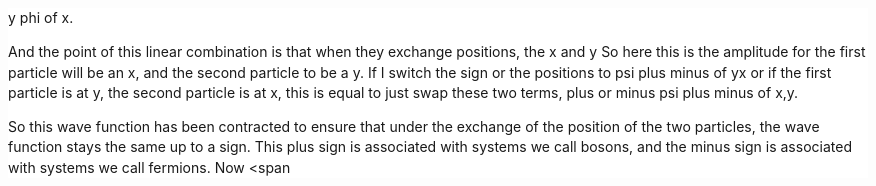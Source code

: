   <span m='104170'>y</span> <span m='105070'>phi</span> <span
  m='105520'>of</span> <span m='105890'>x.</span> </p><p><span
  m='109700'>And</span> <span m='110990'>the</span> <span
  m='111100'>point</span> <span m='111470'>of</span> <span
  m='111610'>this</span> <span m='111830'>linear</span> <span
  m='112070'>combination</span> <span m='112500'>is</span> <span
  m='112630'>that</span> <span m='112710'>when</span> <span
  m='112790'>they</span> <span m='112870'>exchange</span> <span
  m='113180'>positions,</span> <span m='113490'>the</span> <span
  m='114080'>x</span> <span m='114280'>and</span> <span m='114360'>y</span>
  <span m='114700'>So</span> <span m='115080'>here</span> <span
  m='116950'>this</span> <span m='117200'>is</span> <span m='117290'>the</span>
  <span m='117410'>amplitude</span> <span m='117840'>for</span> <span
  m='117880'>the</span> <span m='117950'>first</span> <span
  m='118170'>particle</span> <span m='118287'>will</span> <span
  m='118405'>be</span> <span m='118522'>an</span> <span m='118640'>x,</span>
  <span m='119320'>and</span> <span m='119400'>the</span> <span
  m='119440'>second</span> <span m='119680'>particle</span> <span
  m='119990'>to</span> <span m='120265'>be</span> <span m='120540'>a</span>
  <span m='120790'>y.</span> <span m='121040'>If</span> <span
  m='121270'>I</span> <span m='121360'>switch</span> <span m='121810'>the</span>
  <span m='121930'>sign</span> <span m='122890'>or</span> <span
  m='122980'>the</span> <span m='123090'>positions</span> <span
  m='123690'>to</span> <span m='124125'>psi</span> <span m='124560'>plus</span>
  <span m='124760'>minus</span> <span m='125210'>of</span> <span
  m='125480'>yx</span> <span m='125805'>or</span> <span m='126130'>if</span>
  <span m='126260'>the</span> <span m='126310'>first</span> <span
  m='126670'>particle</span> <span m='126870'>is</span> <span
  m='126960'>at</span> <span m='127030'>y,</span> <span m='127590'>the</span>
  <span m='127680'>second</span> <span m='127730'>particle</span> <span
  m='128330'>is</span> <span m='128479'>at</span> <span m='128610'>x,</span>
  <span m='128949'>this</span> <span m='129380'>is</span> <span
  m='129500'>equal</span> <span m='129740'>to</span> <span
  m='131140'>just</span> <span m='131730'>swap</span> <span
  m='132120'>these</span> <span m='132300'>two</span> <span
  m='132430'>terms,</span> <span m='132790'>plus</span> <span
  m='133060'>or</span> <span m='133120'>minus</span> <span m='134460'>psi</span>
  <span m='135240'>plus</span> <span m='135560'>minus</span> <span
  m='136505'>of</span> <span m='136890'>x,y.</span> </p><p><span
  m='138510'>So</span> <span m='138810'>this</span> <span m='139090'>wave</span>
  <span m='139300'>function</span> <span m='139570'>has</span> <span
  m='139690'>been</span> <span m='139840'>contracted</span> <span
  m='140630'>to</span> <span m='140800'>ensure</span> <span
  m='141160'>that</span> <span m='141310'>under</span> <span
  m='141580'>the</span> <span m='142190'>exchange</span> <span
  m='142670'>of</span> <span m='142730'>the</span> <span
  m='142810'>position</span> <span m='143260'>of</span> <span
  m='143340'>the</span> <span m='143450'>two</span> <span
  m='143610'>particles,</span> <span m='144960'>the</span> <span
  m='145050'>wave</span> <span m='145290'>function</span> <span
  m='145920'>stays</span> <span m='146280'>the</span> <span
  m='146380'>same</span> <span m='146660'>up</span> <span m='146830'>to</span>
  <span m='147040'>a</span> <span m='147470'>sign.</span> <span
  m='148290'>This</span> <span m='148500'>plus</span> <span
  m='148810'>sign</span> <span m='153810'>is</span> <span
  m='153950'>associated</span> <span m='154560'>with</span> <span
  m='155020'>systems</span> <span m='155600'>we</span> <span
  m='155710'>call</span> <span m='155910'>bosons,</span> <span
  m='156170'>and</span> <span m='156500'>the</span> <span
  m='156560'>minus</span> <span m='156840'>sign</span> <span
  m='157040'>is</span> <span m='157180'>associated</span> <span
  m='157420'>with</span> <span m='157660'>systems</span> <span
  m='158010'>we</span> <span m='158120'>call</span> <span
  m='158290'>fermions.</span> <span m='159730'>Now</span> <span